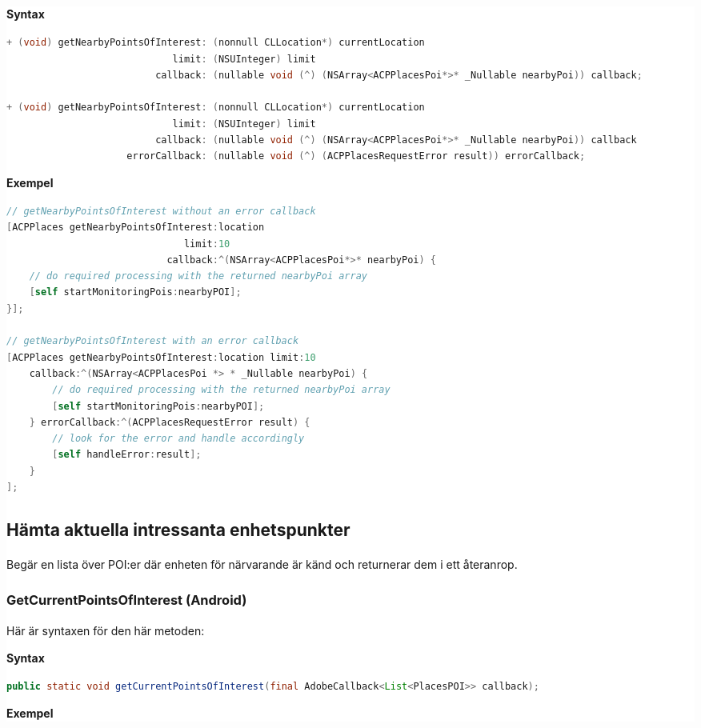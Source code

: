 **Syntax**

```objectivec
+ (void) getNearbyPointsOfInterest: (nonnull CLLocation*) currentLocation
                             limit: (NSUInteger) limit
                          callback: (nullable void (^) (NSArray<ACPPlacesPoi*>* _Nullable nearbyPoi)) callback;

+ (void) getNearbyPointsOfInterest: (nonnull CLLocation*) currentLocation
                             limit: (NSUInteger) limit
                          callback: (nullable void (^) (NSArray<ACPPlacesPoi*>* _Nullable nearbyPoi)) callback
                     errorCallback: (nullable void (^) (ACPPlacesRequestError result)) errorCallback;
```

**Exempel**

```objectivec
// getNearbyPointsOfInterest without an error callback
[ACPPlaces getNearbyPointsOfInterest:location
                               limit:10     
                            callback:^(NSArray<ACPPlacesPoi*>* nearbyPoi) {
    // do required processing with the returned nearbyPoi array
    [self startMonitoringPois:nearbyPOI];
}];

// getNearbyPointsOfInterest with an error callback
[ACPPlaces getNearbyPointsOfInterest:location limit:10
    callback:^(NSArray<ACPPlacesPoi *> * _Nullable nearbyPoi) {
        // do required processing with the returned nearbyPoi array
        [self startMonitoringPois:nearbyPOI];
    } errorCallback:^(ACPPlacesRequestError result) {
        // look for the error and handle accordingly
        [self handleError:result];
    }
];
```

## Hämta aktuella intressanta enhetspunkter

Begär en lista över POI:er där enheten för närvarande är känd och returnerar dem i ett återanrop.

### GetCurrentPointsOfInterest (Android)

Här är syntaxen för den här metoden:

**Syntax**

```java
public static void getCurrentPointsOfInterest(final AdobeCallback<List<PlacesPOI>> callback);
```

**Exempel**
